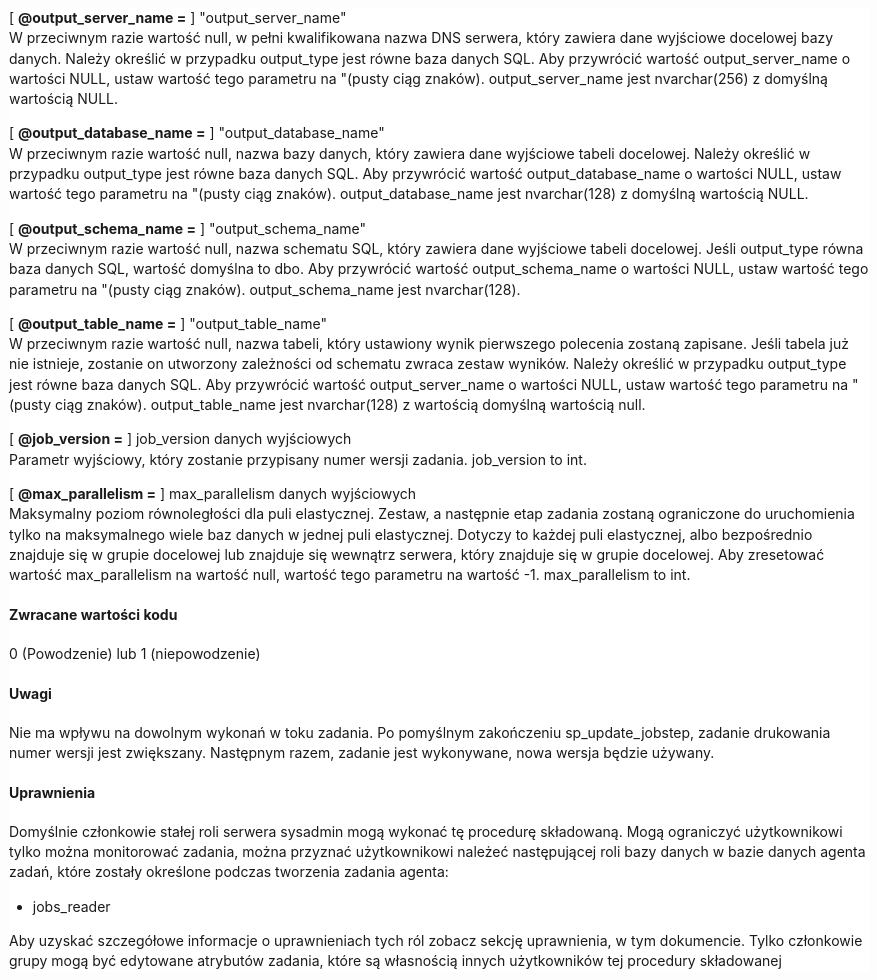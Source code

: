[  **@output_server_name =** ] "output_server_name"  
W przeciwnym razie wartość null, w pełni kwalifikowana nazwa DNS serwera, który zawiera dane wyjściowe docelowej bazy danych. Należy określić w przypadku output_type jest równe baza danych SQL. Aby przywrócić wartość output_server_name o wartości NULL, ustaw wartość tego parametru na "(pusty ciąg znaków). output_server_name jest nvarchar(256) z domyślną wartością NULL.

[  **@output_database_name =** ] "output_database_name"  
W przeciwnym razie wartość null, nazwa bazy danych, który zawiera dane wyjściowe tabeli docelowej. Należy określić w przypadku output_type jest równe baza danych SQL. Aby przywrócić wartość output_database_name o wartości NULL, ustaw wartość tego parametru na "(pusty ciąg znaków). output_database_name jest nvarchar(128) z domyślną wartością NULL.

[  **@output_schema_name =** ] "output_schema_name"  
W przeciwnym razie wartość null, nazwa schematu SQL, który zawiera dane wyjściowe tabeli docelowej. Jeśli output_type równa baza danych SQL, wartość domyślna to dbo. Aby przywrócić wartość output_schema_name o wartości NULL, ustaw wartość tego parametru na "(pusty ciąg znaków). output_schema_name jest nvarchar(128).

[  **@output_table_name =** ] "output_table_name"  
W przeciwnym razie wartość null, nazwa tabeli, który ustawiony wynik pierwszego polecenia zostaną zapisane. Jeśli tabela już nie istnieje, zostanie on utworzony zależności od schematu zwraca zestaw wyników. Należy określić w przypadku output_type jest równe baza danych SQL. Aby przywrócić wartość output_server_name o wartości NULL, ustaw wartość tego parametru na "(pusty ciąg znaków). output_table_name jest nvarchar(128) z wartością domyślną wartością null.

[  **@job_version =** ] job_version danych wyjściowych  
Parametr wyjściowy, który zostanie przypisany numer wersji zadania. job_version to int.

[  **@max_parallelism =** ] max_parallelism danych wyjściowych  
Maksymalny poziom równoległości dla puli elastycznej. Zestaw, a następnie etap zadania zostaną ograniczone do uruchomienia tylko na maksymalnego wiele baz danych w jednej puli elastycznej. Dotyczy to każdej puli elastycznej, albo bezpośrednio znajduje się w grupie docelowej lub znajduje się wewnątrz serwera, który znajduje się w grupie docelowej. Aby zresetować wartość max_parallelism na wartość null, wartość tego parametru na wartość -1. max_parallelism to int.


#### <a name="return-code-values"></a>Zwracane wartości kodu
0 (Powodzenie) lub 1 (niepowodzenie)

#### <a name="remarks"></a>Uwagi
Nie ma wpływu na dowolnym wykonań w toku zadania. Po pomyślnym zakończeniu sp_update_jobstep, zadanie drukowania numer wersji jest zwiększany. Następnym razem, zadanie jest wykonywane, nowa wersja będzie używany.

#### <a name="permissions"></a>Uprawnienia
Domyślnie członkowie stałej roli serwera sysadmin mogą wykonać tę procedurę składowaną. Mogą ograniczyć użytkownikowi tylko można monitorować zadania, można przyznać użytkownikowi należeć następującej roli bazy danych w bazie danych agenta zadań, które zostały określone podczas tworzenia zadania agenta:

- jobs_reader

Aby uzyskać szczegółowe informacje o uprawnieniach tych ról zobacz sekcję uprawnienia, w tym dokumencie. Tylko członkowie grupy mogą być edytowane atrybutów zadania, które są własnością innych użytkowników tej procedury składowanej
